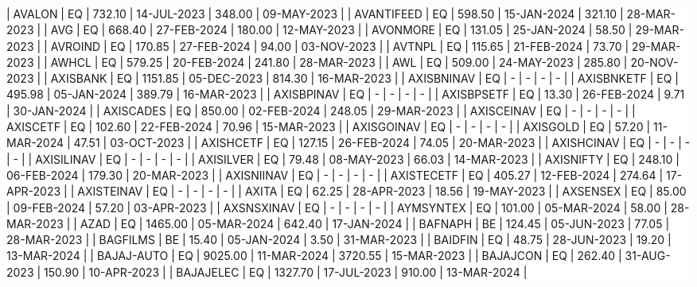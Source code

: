 | AVALON | EQ | 732.10 | 14-JUL-2023 | 348.00 | 09-MAY-2023 |
| AVANTIFEED | EQ | 598.50 | 15-JAN-2024 | 321.10 | 28-MAR-2023 |
| AVG | EQ | 668.40 | 27-FEB-2024 | 180.00 | 12-MAY-2023 |
| AVONMORE | EQ | 131.05 | 25-JAN-2024 | 58.50 | 29-MAR-2023 |
| AVROIND | EQ | 170.85 | 27-FEB-2024 | 94.00 | 03-NOV-2023 |
| AVTNPL | EQ | 115.65 | 21-FEB-2024 | 73.70 | 29-MAR-2023 |
| AWHCL | EQ | 579.25 | 20-FEB-2024 | 241.80 | 28-MAR-2023 |
| AWL | EQ | 509.00 | 24-MAY-2023 | 285.80 | 20-NOV-2023 |
| AXISBANK | EQ | 1151.85 | 05-DEC-2023 | 814.30 | 16-MAR-2023 |
| AXISBNINAV | EQ | - | - | - | - |
| AXISBNKETF | EQ | 495.98 | 05-JAN-2024 | 389.79 | 16-MAR-2023 |
| AXISBPINAV | EQ | - | - | - | - |
| AXISBPSETF | EQ | 13.30 | 26-FEB-2024 | 9.71 | 30-JAN-2024 |
| AXISCADES | EQ | 850.00 | 02-FEB-2024 | 248.05 | 29-MAR-2023 |
| AXISCEINAV | EQ | - | - | - | - |
| AXISCETF | EQ | 102.60 | 22-FEB-2024 | 70.96 | 15-MAR-2023 |
| AXISGOINAV | EQ | - | - | - | - |
| AXISGOLD | EQ | 57.20 | 11-MAR-2024 | 47.51 | 03-OCT-2023 |
| AXISHCETF | EQ | 127.15 | 26-FEB-2024 | 74.05 | 20-MAR-2023 |
| AXISHCINAV | EQ | - | - | - | - |
| AXISILINAV | EQ | - | - | - | - |
| AXISILVER | EQ | 79.48 | 08-MAY-2023 | 66.03 | 14-MAR-2023 |
| AXISNIFTY | EQ | 248.10 | 06-FEB-2024 | 179.30 | 20-MAR-2023 |
| AXISNIINAV | EQ | - | - | - | - |
| AXISTECETF | EQ | 405.27 | 12-FEB-2024 | 274.64 | 17-APR-2023 |
| AXISTEINAV | EQ | - | - | - | - |
| AXITA | EQ | 62.25 | 28-APR-2023 | 18.56 | 19-MAY-2023 |
| AXSENSEX | EQ | 85.00 | 09-FEB-2024 | 57.20 | 03-APR-2023 |
| AXSNSXINAV | EQ | - | - | - | - |
| AYMSYNTEX | EQ | 101.00 | 05-MAR-2024 | 58.00 | 28-MAR-2023 |
| AZAD | EQ | 1465.00 | 05-MAR-2024 | 642.40 | 17-JAN-2024 |
| BAFNAPH | BE | 124.45 | 05-JUN-2023 | 77.05 | 28-MAR-2023 |
| BAGFILMS | BE | 15.40 | 05-JAN-2024 | 3.50 | 31-MAR-2023 |
| BAIDFIN | EQ | 48.75 | 28-JUN-2023 | 19.20 | 13-MAR-2024 |
| BAJAJ-AUTO | EQ | 9025.00 | 11-MAR-2024 | 3720.55 | 15-MAR-2023 |
| BAJAJCON | EQ | 262.40 | 31-AUG-2023 | 150.90 | 10-APR-2023 |
| BAJAJELEC | EQ | 1327.70 | 17-JUL-2023 | 910.00 | 13-MAR-2024 |